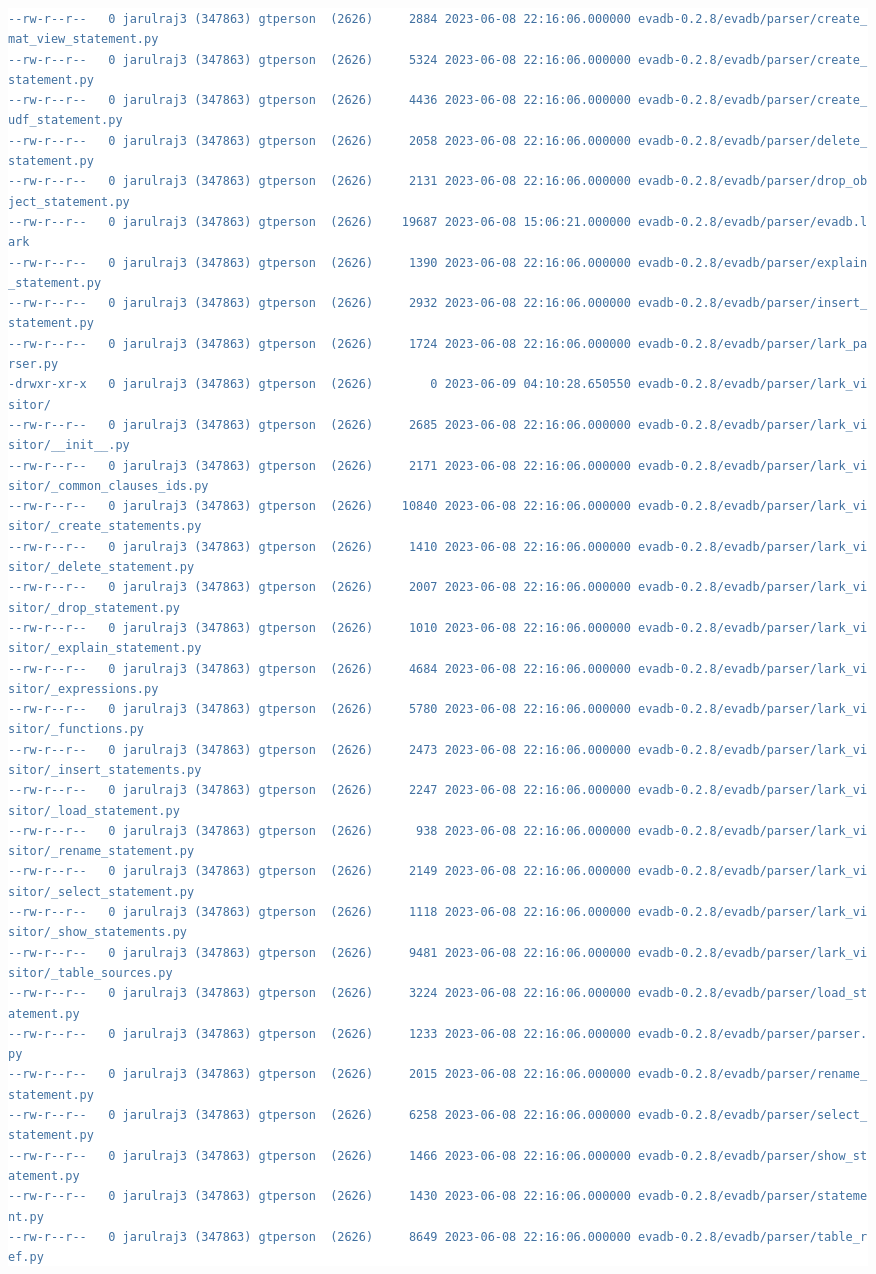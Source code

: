 ```diff
--rw-r--r--   0 jarulraj3 (347863) gtperson  (2626)     2884 2023-06-08 22:16:06.000000 evadb-0.2.8/evadb/parser/create_mat_view_statement.py
--rw-r--r--   0 jarulraj3 (347863) gtperson  (2626)     5324 2023-06-08 22:16:06.000000 evadb-0.2.8/evadb/parser/create_statement.py
--rw-r--r--   0 jarulraj3 (347863) gtperson  (2626)     4436 2023-06-08 22:16:06.000000 evadb-0.2.8/evadb/parser/create_udf_statement.py
--rw-r--r--   0 jarulraj3 (347863) gtperson  (2626)     2058 2023-06-08 22:16:06.000000 evadb-0.2.8/evadb/parser/delete_statement.py
--rw-r--r--   0 jarulraj3 (347863) gtperson  (2626)     2131 2023-06-08 22:16:06.000000 evadb-0.2.8/evadb/parser/drop_object_statement.py
--rw-r--r--   0 jarulraj3 (347863) gtperson  (2626)    19687 2023-06-08 15:06:21.000000 evadb-0.2.8/evadb/parser/evadb.lark
--rw-r--r--   0 jarulraj3 (347863) gtperson  (2626)     1390 2023-06-08 22:16:06.000000 evadb-0.2.8/evadb/parser/explain_statement.py
--rw-r--r--   0 jarulraj3 (347863) gtperson  (2626)     2932 2023-06-08 22:16:06.000000 evadb-0.2.8/evadb/parser/insert_statement.py
--rw-r--r--   0 jarulraj3 (347863) gtperson  (2626)     1724 2023-06-08 22:16:06.000000 evadb-0.2.8/evadb/parser/lark_parser.py
-drwxr-xr-x   0 jarulraj3 (347863) gtperson  (2626)        0 2023-06-09 04:10:28.650550 evadb-0.2.8/evadb/parser/lark_visitor/
--rw-r--r--   0 jarulraj3 (347863) gtperson  (2626)     2685 2023-06-08 22:16:06.000000 evadb-0.2.8/evadb/parser/lark_visitor/__init__.py
--rw-r--r--   0 jarulraj3 (347863) gtperson  (2626)     2171 2023-06-08 22:16:06.000000 evadb-0.2.8/evadb/parser/lark_visitor/_common_clauses_ids.py
--rw-r--r--   0 jarulraj3 (347863) gtperson  (2626)    10840 2023-06-08 22:16:06.000000 evadb-0.2.8/evadb/parser/lark_visitor/_create_statements.py
--rw-r--r--   0 jarulraj3 (347863) gtperson  (2626)     1410 2023-06-08 22:16:06.000000 evadb-0.2.8/evadb/parser/lark_visitor/_delete_statement.py
--rw-r--r--   0 jarulraj3 (347863) gtperson  (2626)     2007 2023-06-08 22:16:06.000000 evadb-0.2.8/evadb/parser/lark_visitor/_drop_statement.py
--rw-r--r--   0 jarulraj3 (347863) gtperson  (2626)     1010 2023-06-08 22:16:06.000000 evadb-0.2.8/evadb/parser/lark_visitor/_explain_statement.py
--rw-r--r--   0 jarulraj3 (347863) gtperson  (2626)     4684 2023-06-08 22:16:06.000000 evadb-0.2.8/evadb/parser/lark_visitor/_expressions.py
--rw-r--r--   0 jarulraj3 (347863) gtperson  (2626)     5780 2023-06-08 22:16:06.000000 evadb-0.2.8/evadb/parser/lark_visitor/_functions.py
--rw-r--r--   0 jarulraj3 (347863) gtperson  (2626)     2473 2023-06-08 22:16:06.000000 evadb-0.2.8/evadb/parser/lark_visitor/_insert_statements.py
--rw-r--r--   0 jarulraj3 (347863) gtperson  (2626)     2247 2023-06-08 22:16:06.000000 evadb-0.2.8/evadb/parser/lark_visitor/_load_statement.py
--rw-r--r--   0 jarulraj3 (347863) gtperson  (2626)      938 2023-06-08 22:16:06.000000 evadb-0.2.8/evadb/parser/lark_visitor/_rename_statement.py
--rw-r--r--   0 jarulraj3 (347863) gtperson  (2626)     2149 2023-06-08 22:16:06.000000 evadb-0.2.8/evadb/parser/lark_visitor/_select_statement.py
--rw-r--r--   0 jarulraj3 (347863) gtperson  (2626)     1118 2023-06-08 22:16:06.000000 evadb-0.2.8/evadb/parser/lark_visitor/_show_statements.py
--rw-r--r--   0 jarulraj3 (347863) gtperson  (2626)     9481 2023-06-08 22:16:06.000000 evadb-0.2.8/evadb/parser/lark_visitor/_table_sources.py
--rw-r--r--   0 jarulraj3 (347863) gtperson  (2626)     3224 2023-06-08 22:16:06.000000 evadb-0.2.8/evadb/parser/load_statement.py
--rw-r--r--   0 jarulraj3 (347863) gtperson  (2626)     1233 2023-06-08 22:16:06.000000 evadb-0.2.8/evadb/parser/parser.py
--rw-r--r--   0 jarulraj3 (347863) gtperson  (2626)     2015 2023-06-08 22:16:06.000000 evadb-0.2.8/evadb/parser/rename_statement.py
--rw-r--r--   0 jarulraj3 (347863) gtperson  (2626)     6258 2023-06-08 22:16:06.000000 evadb-0.2.8/evadb/parser/select_statement.py
--rw-r--r--   0 jarulraj3 (347863) gtperson  (2626)     1466 2023-06-08 22:16:06.000000 evadb-0.2.8/evadb/parser/show_statement.py
--rw-r--r--   0 jarulraj3 (347863) gtperson  (2626)     1430 2023-06-08 22:16:06.000000 evadb-0.2.8/evadb/parser/statement.py
--rw-r--r--   0 jarulraj3 (347863) gtperson  (2626)     8649 2023-06-08 22:16:06.000000 evadb-0.2.8/evadb/parser/table_ref.py
```